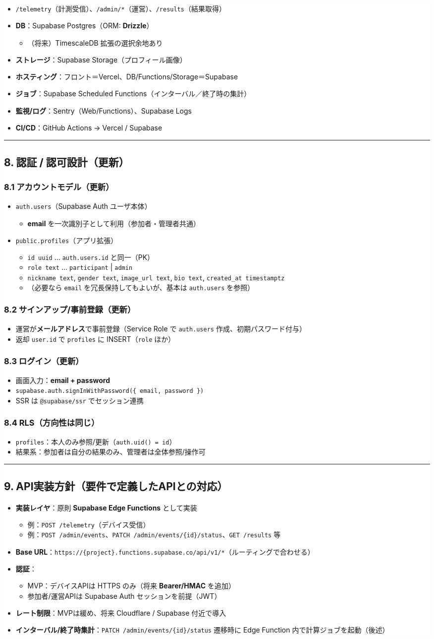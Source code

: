   * `/telemetry`（計測受信）、`/admin/*`（運営）、`/results`（結果取得）
* **DB**：Supabase Postgres（ORM: **Drizzle**）

  * （将来）TimescaleDB 拡張の選択余地あり
* **ストレージ**：Supabase Storage（プロフィール画像）
* **ホスティング**：フロント＝Vercel、DB/Functions/Storage＝Supabase
* **ジョブ**：Supabase Scheduled Functions（インターバル／終了時の集計）
* **監視/ログ**：Sentry（Web/Functions）、Supabase Logs
* **CI/CD**：GitHub Actions → Vercel / Supabase

---

## 8. 認証 / 認可設計（更新）

### 8.1 アカウントモデル（更新）

* `auth.users`（Supabase Auth ユーザ本体）

  * **email** を一次識別子として利用（参加者・管理者共通）
* `public.profiles`（アプリ拡張）

  * `id uuid` … `auth.users.id` と同一（PK）
  * `role text` … `participant` | `admin`
  * `nickname text`, `gender text`, `image_url text`, `bio text`, `created_at timestamptz`
  * （必要なら `email` を冗長保持してもよいが、基本は `auth.users` を参照）

### 8.2 サインアップ/事前登録（更新）

* 運営が**メールアドレス**で事前登録（Service Role で `auth.users` 作成、初期パスワード付与）
* 返却 `user.id` で `profiles` に INSERT（`role` ほか）

### 8.3 ログイン（更新）

* 画面入力：**email + password**
* `supabase.auth.signInWithPassword({ email, password })`
* SSR は `@supabase/ssr` でセッション連携

### 8.4 RLS（方向性は同じ）

* `profiles`：本人のみ参照/更新（`auth.uid() = id`）
* 結果系：参加者は自分の結果のみ、管理者は全体参照/操作可

---

## 9. API実装方針（要件で定義したAPIとの対応）

* **実装レイヤ**：原則 **Supabase Edge Functions** として実装

  * 例：`POST /telemetry`（デバイス受信）
  * 例：`POST /admin/events`、`PATCH /admin/events/{id}/status`、`GET /results` 等
* **Base URL**：`https://{project}.functions.supabase.co/api/v1/*`（ルーティングで合わせる）
* **認証**：

  * MVP：デバイスAPIは HTTPS のみ（将来 **Bearer/HMAC** を追加）
  * 参加者/運営APIは Supabase Auth セッションを前提（JWT）
* **レート制限**：MVPは緩め、将来 Cloudflare / Supabase 付近で導入
* **インターバル/終了時集計**：`PATCH /admin/events/{id}/status` 遷移時に Edge Function 内で計算ジョブを起動（後述）
